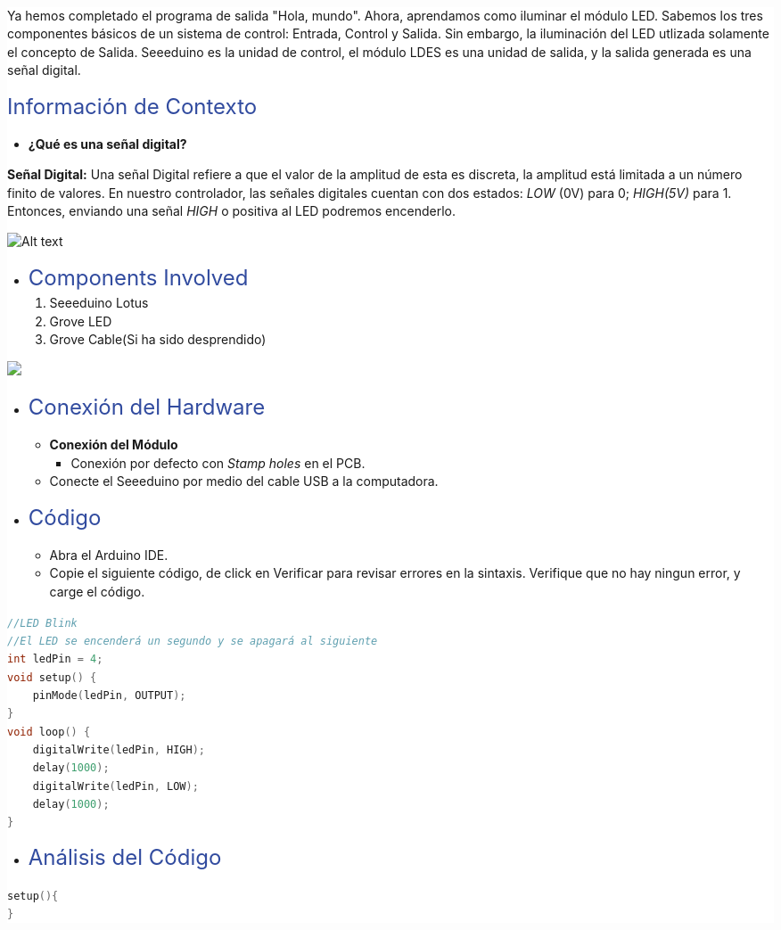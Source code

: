 Ya hemos completado el programa de salida "Hola, mundo". Ahora, aprendamos como iluminar el módulo LED. Sabemos los tres componentes básicos de un sistema de control: Entrada, Control y Salida. Sin embargo, la iluminación del LED utlizada solamente el concepto de Salida. Seeeduino es la unidad de control, el módulo LDES es una unidad de salida, y la salida generada es una señal digital.

<font size=5;font color=#314B9F >Información de Contexto</font>

- **¿Qué es una señal digital?**

**Señal Digital:** Una señal Digital refiere a que el valor de la amplitud de esta es discreta, la amplitud está limitada a un número finito de valores. En nuestro controlador, las señales digitales cuentan con dos estados: <em>LOW</em> (0V) para 0; <em>HIGH(5V)</em> para 1. Entonces, enviando una señal <em>HIGH</em> o positiva al LED podremos encenderlo.

![Alt text](https://files.seeedstudio.com/wiki/Grove-Beginner-Kit-For-Arduino/img/digital.png)



- <font size=5;font color=#314B9F >Components Involved</font>
    1. Seeeduino Lotus
    2. Grove LED
    3. Grove Cable(Si ha sido desprendido)

![](https://files.seeedstudio.com/wiki/Grove-Beginner-Kit-For-Arduino/img/LED.png)


- <font size=5;font color=#314B9F >Conexión del Hardware</font>
    - **Conexión del Módulo**
        - Conexión por defecto con <em>Stamp holes</em> en el PCB. 
    - Conecte el Seeeduino por medio del cable USB a la computadora. 


- <font size=5;font color=#314B9F >Código</font>
    - Abra el Arduino IDE.
    - Copie el siguiente código, de click en Verificar para revisar errores en la sintaxis. Verifique que no hay ningun error, y carge el código. 

```Cpp
//LED Blink
//El LED se encenderá un segundo y se apagará al siguiente
int ledPin = 4;
void setup() {
    pinMode(ledPin, OUTPUT);
}
void loop() {
    digitalWrite(ledPin, HIGH);
    delay(1000);
    digitalWrite(ledPin, LOW);
    delay(1000);
}
```



- <font size=5;font color=#314B9F >Análisis del Código</font>

```cpp
setup(){
}
```
